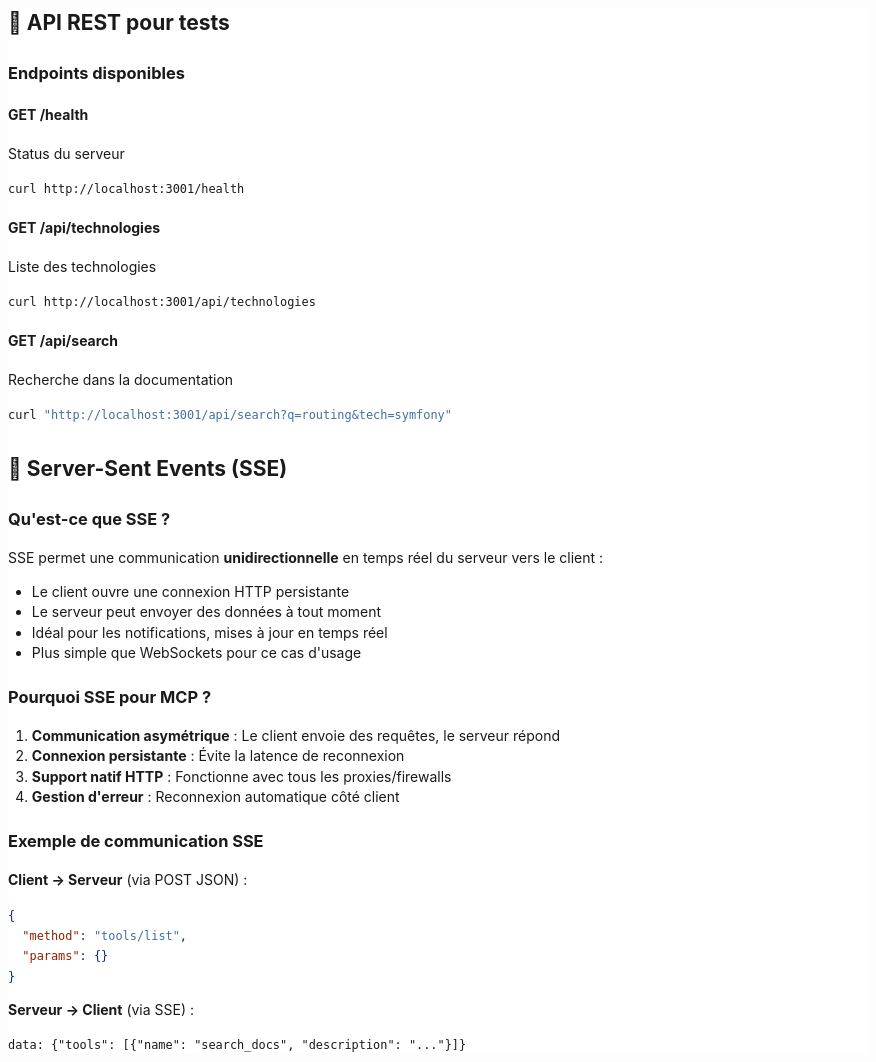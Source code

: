 ## 🔧 API REST pour tests

### Endpoints disponibles

#### GET /health
Status du serveur
```bash
curl http://localhost:3001/health
```

#### GET /api/technologies
Liste des technologies
```bash
curl http://localhost:3001/api/technologies
```

#### GET /api/search
Recherche dans la documentation
```bash
curl "http://localhost:3001/api/search?q=routing&tech=symfony"
```

## 🌊 Server-Sent Events (SSE)

### Qu'est-ce que SSE ?
SSE permet une communication **unidirectionnelle** en temps réel du serveur vers le client :
- Le client ouvre une connexion HTTP persistante
- Le serveur peut envoyer des données à tout moment
- Idéal pour les notifications, mises à jour en temps réel
- Plus simple que WebSockets pour ce cas d'usage

### Pourquoi SSE pour MCP ?
1. **Communication asymétrique** : Le client envoie des requêtes, le serveur répond
2. **Connexion persistante** : Évite la latence de reconnexion
3. **Support natif HTTP** : Fonctionne avec tous les proxies/firewalls
4. **Gestion d'erreur** : Reconnexion automatique côté client

### Exemple de communication SSE

**Client → Serveur** (via POST JSON) :
```json
{
  "method": "tools/list",
  "params": {}
}
```

**Serveur → Client** (via SSE) :
```
data: {"tools": [{"name": "search_docs", "description": "..."}]}

```
